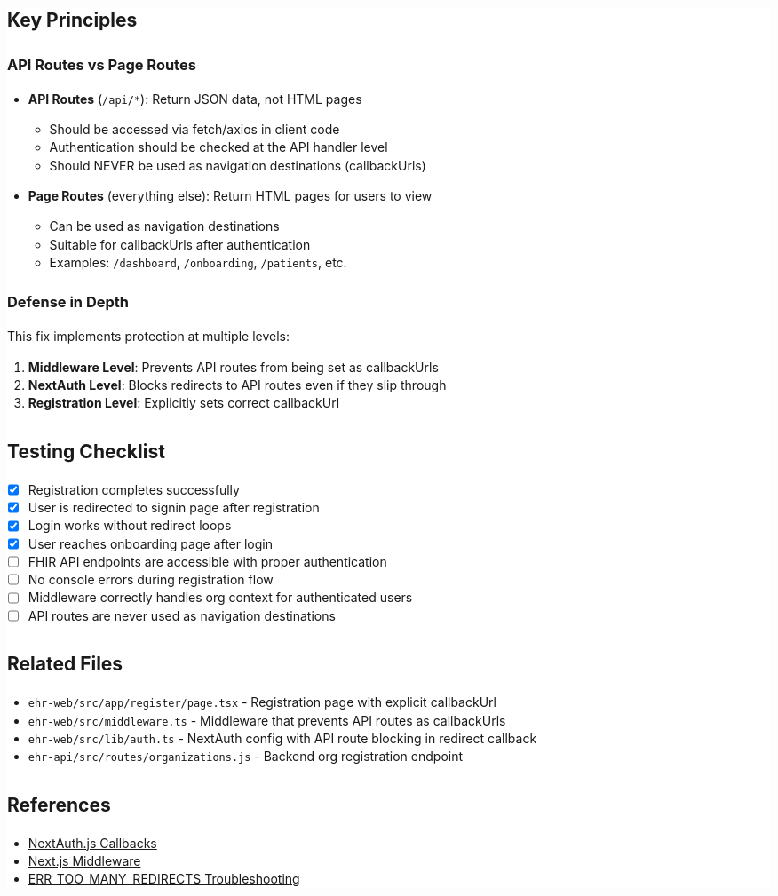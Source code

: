 ## Key Principles

### API Routes vs Page Routes
- **API Routes** (`/api/*`): Return JSON data, not HTML pages
  - Should be accessed via fetch/axios in client code
  - Authentication should be checked at the API handler level
  - Should NEVER be used as navigation destinations (callbackUrls)
  
- **Page Routes** (everything else): Return HTML pages for users to view
  - Can be used as navigation destinations
  - Suitable for callbackUrls after authentication
  - Examples: `/dashboard`, `/onboarding`, `/patients`, etc.

### Defense in Depth
This fix implements protection at multiple levels:
1. **Middleware Level**: Prevents API routes from being set as callbackUrls
2. **NextAuth Level**: Blocks redirects to API routes even if they slip through
3. **Registration Level**: Explicitly sets correct callbackUrl

## Testing Checklist

- [x] Registration completes successfully
- [x] User is redirected to signin page after registration
- [x] Login works without redirect loops
- [x] User reaches onboarding page after login
- [ ] FHIR API endpoints are accessible with proper authentication
- [ ] No console errors during registration flow
- [ ] Middleware correctly handles org context for authenticated users
- [ ] API routes are never used as navigation destinations

## Related Files

- `ehr-web/src/app/register/page.tsx` - Registration page with explicit callbackUrl
- `ehr-web/src/middleware.ts` - Middleware that prevents API routes as callbackUrls
- `ehr-web/src/lib/auth.ts` - NextAuth config with API route blocking in redirect callback
- `ehr-api/src/routes/organizations.js` - Backend org registration endpoint

## References

- [NextAuth.js Callbacks](https://next-auth.js.org/configuration/callbacks)
- [Next.js Middleware](https://nextjs.org/docs/app/building-your-application/routing/middleware)
- [ERR_TOO_MANY_REDIRECTS Troubleshooting](https://nextjs.org/docs/messages/middleware-upgrade-guide)
